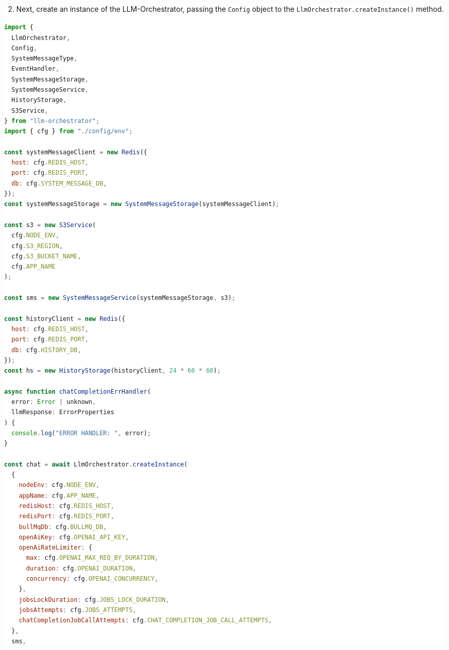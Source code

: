 2. Next, create an instance of the LLM-Orchestrator, passing the `Config` object to the `LlmOrchestrator.createInstance()` method.

```js
import {
  LlmOrchestrator,
  Config,
  SystemMessageType,
  EventHandler,
  SystemMessageStorage,
  SystemMessageService,
  HistoryStorage,
  S3Service,
} from "llm-orchestrator";
import { cfg } from "./config/env";

const systemMessageClient = new Redis({
  host: cfg.REDIS_HOST,
  port: cfg.REDIS_PORT,
  db: cfg.SYSTEM_MESSAGE_DB,
});
const systemMessageStorage = new SystemMessageStorage(systemMessageClient);

const s3 = new S3Service(
  cfg.NODE_ENV,
  cfg.S3_REGION,
  cfg.S3_BUCKET_NAME,
  cfg.APP_NAME
);

const sms = new SystemMessageService(systemMessageStorage, s3);

const historyClient = new Redis({
  host: cfg.REDIS_HOST,
  port: cfg.REDIS_PORT,
  db: cfg.HISTORY_DB,
});
const hs = new HistoryStorage(historyClient, 24 * 60 * 60);

async function chatCompletionErrHandler(
  error: Error | unknown,
  llmResponse: ErrorProperties
) {
  console.log("ERROR HANDLER: ", error);
}

const chat = await LlmOrchestrator.createInstance(
  {
    nodeEnv: cfg.NODE_ENV,
    appName: cfg.APP_NAME,
    redisHost: cfg.REDIS_HOST,
    redisPort: cfg.REDIS_PORT,
    bullMqDb: cfg.BULLMQ_DB,
    openAiKey: cfg.OPENAI_API_KEY,
    openAiRateLimiter: {
      max: cfg.OPENAI_MAX_REQ_BY_DURATION,
      duration: cfg.OPENAI_DURATION,
      concurrency: cfg.OPENAI_CONCURRENCY,
    },
    jobsLockDuration: cfg.JOBS_LOCK_DURATION,
    jobsAttempts: cfg.JOBS_ATTEMPTS,
    chatCompletionJobCallAttempts: cfg.CHAT_COMPLETION_JOB_CALL_ATTEMPTS,
  },
  sms,
```